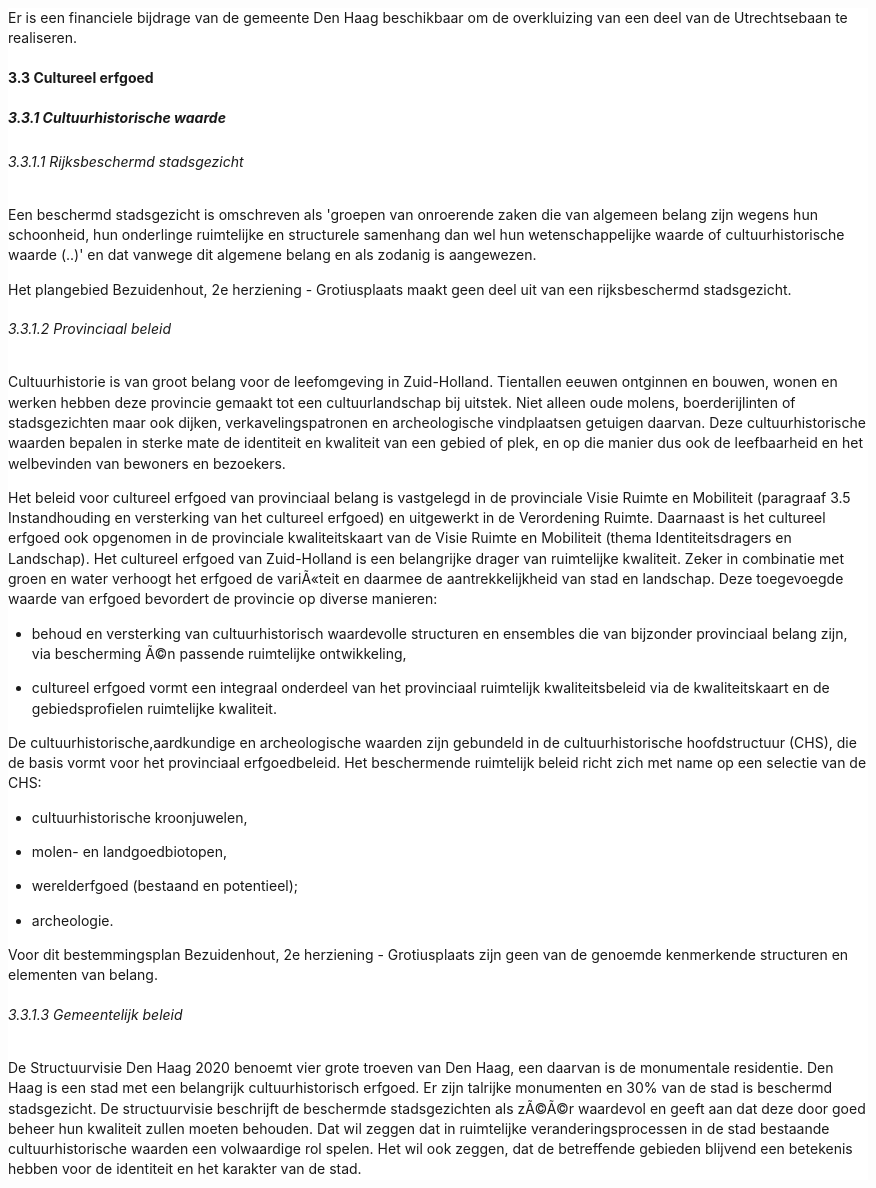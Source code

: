 Er is een financiele bijdrage van de gemeente Den Haag beschikbaar om de overkluizing van een deel van de Utrechtsebaan te realiseren.

#### 3\.3 Cultureel erfgoed

##### 3\.3\.1 Cultuurhistorische waarde

###### 3\.3\.1\.1 Rijksbeschermd stadsgezicht

Een beschermd stadsgezicht is omschreven als 'groepen van onroerende zaken die van algemeen belang zijn wegens hun schoonheid, hun onderlinge ruimtelijke en structurele samenhang dan wel hun wetenschappelijke waarde of cultuurhistorische waarde (..)' en dat vanwege dit algemene belang en als zodanig is aangewezen.

Het plangebied Bezuidenhout, 2e herziening \- Grotiusplaats maakt geen deel uit van een rijksbeschermd stadsgezicht.

###### 3\.3\.1\.2 Provinciaal beleid

Cultuurhistorie is van groot belang voor de leefomgeving in Zuid\-Holland. Tientallen eeuwen ontginnen en bouwen, wonen en werken hebben deze provincie gemaakt tot een cultuurlandschap bij uitstek. Niet alleen oude molens, boerderijlinten of stadsgezichten maar ook dijken, verkavelingspatronen en archeologische vindplaatsen getuigen daarvan. Deze cultuurhistorische waarden bepalen in sterke mate de identiteit en kwaliteit van een gebied of plek, en op die manier dus ook de leefbaarheid en het welbevinden van bewoners en bezoekers.

Het beleid voor cultureel erfgoed van provinciaal belang is vastgelegd in de provinciale Visie Ruimte en Mobiliteit (paragraaf 3\.5 Instandhouding en versterking van het cultureel erfgoed) en uitgewerkt in de Verordening Ruimte. Daarnaast is het cultureel erfgoed ook opgenomen in de provinciale kwaliteitskaart van de Visie Ruimte en Mobiliteit (thema Identiteitsdragers en Landschap). Het cultureel erfgoed van Zuid\-Holland is een belangrijke drager van ruimtelijke kwaliteit. Zeker in combinatie met groen en water verhoogt het erfgoed de variÃ«teit en daarmee de aantrekkelijkheid van stad en landschap. Deze toegevoegde waarde van erfgoed bevordert de provincie op diverse manieren:

* behoud en versterking van cultuurhistorisch waardevolle structuren en ensembles die van bijzonder provinciaal belang zijn, via bescherming Ã©n passende ruimtelijke ontwikkeling,

* cultureel erfgoed vormt een integraal onderdeel van het provinciaal ruimtelijk kwaliteitsbeleid via de kwaliteitskaart en de gebiedsprofielen ruimtelijke kwaliteit.

De cultuurhistorische,aardkundige en archeologische waarden zijn gebundeld in de cultuurhistorische hoofdstructuur (CHS), die de basis vormt voor het provinciaal erfgoedbeleid. Het beschermende ruimtelijk beleid richt zich met name op een selectie van de CHS:

* cultuurhistorische kroonjuwelen,

* molen\- en landgoedbiotopen,

* werelderfgoed (bestaand en potentieel);

* archeologie.

Voor dit bestemmingsplan Bezuidenhout, 2e herziening \- Grotiusplaats zijn geen van de genoemde kenmerkende structuren en elementen van belang.

###### 3\.3\.1\.3 Gemeentelijk beleid

De Structuurvisie Den Haag 2020 benoemt vier grote troeven van Den Haag, een daarvan is de monumentale residentie. Den Haag is een stad met een belangrijk cultuurhistorisch erfgoed. Er zijn talrijke monumenten en 30% van de stad is beschermd stadsgezicht. De structuurvisie beschrijft de beschermde stadsgezichten als zÃ©Ã©r waardevol en geeft aan dat deze door goed beheer hun kwaliteit zullen moeten behouden. Dat wil zeggen dat in ruimtelijke veranderingsprocessen in de stad bestaande cultuurhistorische waarden een volwaardige rol spelen. Het wil ook zeggen, dat de betreffende gebieden blijvend een betekenis hebben voor de identiteit en het karakter van de stad.
